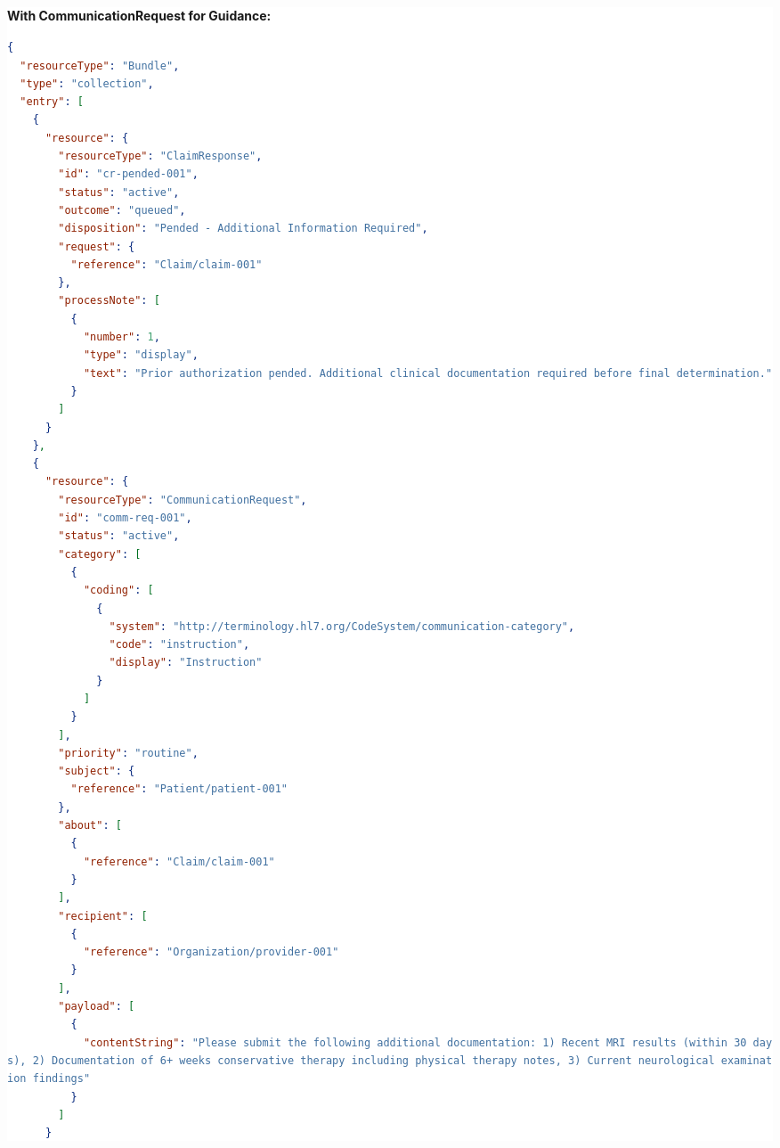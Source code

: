 **With CommunicationRequest for Guidance:**
```json
{
  "resourceType": "Bundle",
  "type": "collection",
  "entry": [
    {
      "resource": {
        "resourceType": "ClaimResponse",
        "id": "cr-pended-001",
        "status": "active",
        "outcome": "queued",
        "disposition": "Pended - Additional Information Required",
        "request": {
          "reference": "Claim/claim-001"
        },
        "processNote": [
          {
            "number": 1,
            "type": "display",
            "text": "Prior authorization pended. Additional clinical documentation required before final determination."
          }
        ]
      }
    },
    {
      "resource": {
        "resourceType": "CommunicationRequest",
        "id": "comm-req-001",
        "status": "active",
        "category": [
          {
            "coding": [
              {
                "system": "http://terminology.hl7.org/CodeSystem/communication-category",
                "code": "instruction",
                "display": "Instruction"
              }
            ]
          }
        ],
        "priority": "routine",
        "subject": {
          "reference": "Patient/patient-001"
        },
        "about": [
          {
            "reference": "Claim/claim-001"
          }
        ],
        "recipient": [
          {
            "reference": "Organization/provider-001"
          }
        ],
        "payload": [
          {
            "contentString": "Please submit the following additional documentation: 1) Recent MRI results (within 30 days), 2) Documentation of 6+ weeks conservative therapy including physical therapy notes, 3) Current neurological examination findings"
          }
        ]
      }
```